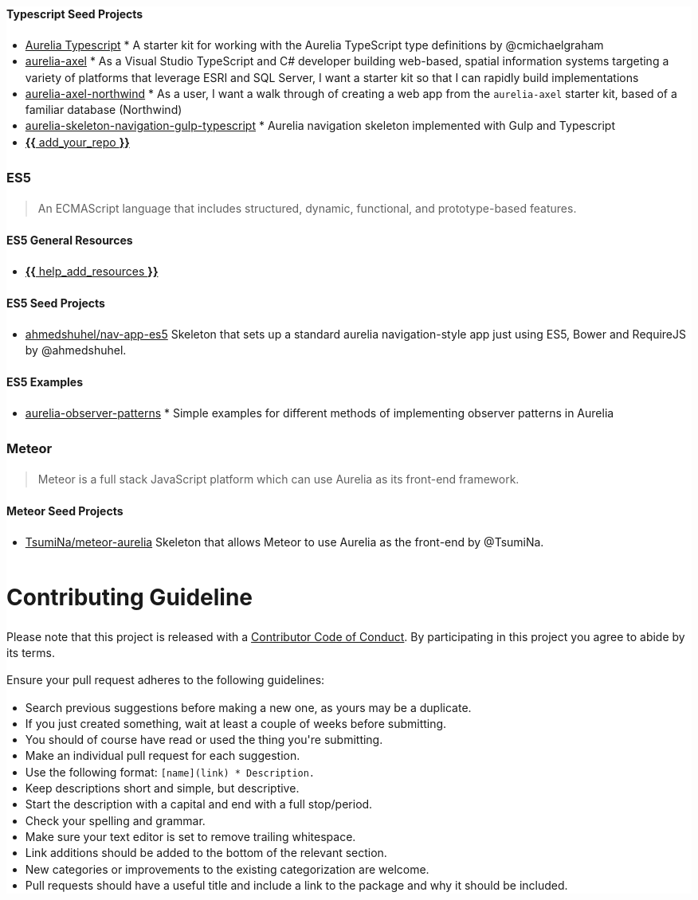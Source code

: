 #### Typescript Seed Projects

* [Aurelia Typescript](https://github.com/cmichaelgraham/aurelia-typescript) * A starter kit for working with the Aurelia TypeScript type definitions by @cmichaelgraham
* [aurelia-axel](https://github.com/cmichaelgraham/aurelia-axel) * As a Visual Studio TypeScript and C# developer building web-based, spatial information systems targeting a variety of platforms that leverage ESRI and SQL Server, I want a starter kit so that I can rapidly build implementations
* [aurelia-axel-northwind](https://github.com/cmichaelgraham/aurelia-axel-northwind) * As a user, I want a walk through of creating a web app from the `aurelia-axel` starter kit, based of a familiar database (Northwind)
* [aurelia-skeleton-navigation-gulp-typescript](https://github.com/Enrapt/aurelia-skeleton-navigation-gulp-typescript) * Aurelia navigation skeleton implemented with Gulp and Typescript
* [**{{** add_your_repo **}}**](https://github.com/behzad888/awesome/edit/master/README.md)

### ES5

> An ECMAScript language that includes structured, dynamic, functional, and prototype-based features.

#### ES5 General Resources

* [**{{** help_add_resources **}}**](https://github.com/behzad888/awesome/edit/master/README.md)

#### ES5 Seed Projects

* [ahmedshuhel/nav-app-es5](https://github.com/ahmedshuhel/nav-app-es5) Skeleton that sets up a standard aurelia navigation-style app just using ES5, Bower and RequireJS by @ahmedshuhel.

#### ES5 Examples

* [aurelia-observer-patterns](https://github.com/axwalker/aurelia-observer-patterns) * Simple examples for different methods of implementing observer patterns in Aurelia

### Meteor

> Meteor is a full stack JavaScript platform which can use Aurelia as its front-end framework.

#### Meteor Seed Projects

* [TsumiNa/meteor-aurelia](https://github.com/TsumiNa/meteor-aurelia) Skeleton that allows Meteor to use Aurelia as the front-end by @TsumiNa.

# Contributing Guideline

Please note that this project is released with a [Contributor Code of Conduct](code-of-conduct.md). By participating in this project you agree to abide by its terms.

Ensure your pull request adheres to the following guidelines:

* Search previous suggestions before making a new one, as yours may be a duplicate.
* If you just created something, wait at least a couple of weeks before submitting.
* You should of course have read or used the thing you're submitting.
* Make an individual pull request for each suggestion.
* Use the following format: `[name](link) * Description.`
* Keep descriptions short and simple, but descriptive.
* Start the description with a capital and end with a full stop/period.
* Check your spelling and grammar.
* Make sure your text editor is set to remove trailing whitespace.
* Link additions should be added to the bottom of the relevant section.
* New categories or improvements to the existing categorization are welcome.
* Pull requests should have a useful title and include a link to the package and why it should be included.
